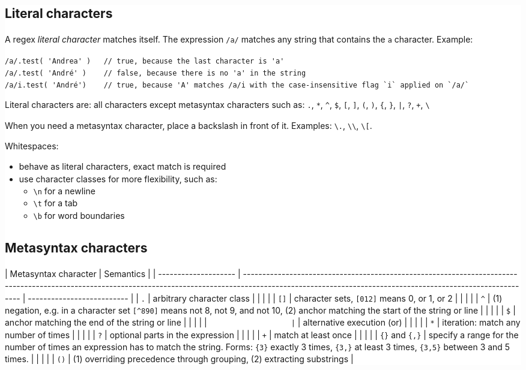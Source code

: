 ## Literal characters

A regex _literal character_ matches itself. The expression `/a/` matches any string that contains the `a` character. Example:

```
/a/.test( 'Andrea' )   // true, because the last character is 'a'
/a/.test( 'André' )    // false, because there is no 'a' in the string
/a/i.test( 'André')    // true, because 'A' matches /a/i with the case-insensitive flag `i` applied on `/a/`
```

Literal characters are: all characters except metasyntax characters such as: `.`, `*`, `^`, `$`, `[`, `]`, `(`, `)`, `{`, `}`, `|`, `?`, `+`, `\`

When you need a metasyntax character, place a backslash in front of it. Examples: `\.`, `\\`, `\[`.

Whitespaces:

- behave as literal characters, exact match is required
- use character classes for more flexibility, such as:
  - `\n` for a newline
  - `\t` for a tab
  - `\b` for word boundaries

## Metasyntax characters

| Metasyntax character | Semantics                                                                                                                                                                                                        |
| -------------------- | ---------------------------------------------------------------------------------------------------------------------------------------------------------------------------------------------------------------- | -------------------------- |
| `.`                  | arbitrary character class                                                                                                                                                                                        |
|                      |                                                                                                                                                                                                                  |
| `[]`                 | character sets, `[012]` means 0, or 1, or 2                                                                                                                                                                      |
|                      |                                                                                                                                                                                                                  |
| `^`                  | (1) negation, e.g. in a character set `[^890]` means not 8, not 9, and not 10, (2) anchor matching the start of the string or line                                                                               |
|                      |                                                                                                                                                                                                                  |
| `$`                  | anchor matching the end of the string or line                                                                                                                                                                    |
|                      |                                                                                                                                                                                                                  |
| `                    | `                                                                                                                                                                                                                | alternative execution (or) |
|                      |                                                                                                                                                                                                                  |
| `*`                  | iteration: match any number of times                                                                                                                                                                             |
|                      |                                                                                                                                                                                                                  |
| `?`                  | optional parts in the expression                                                                                                                                                                                 |
|                      |                                                                                                                                                                                                                  |
| `+`                  | match at least once                                                                                                                                                                                              |
|                      |                                                                                                                                                                                                                  |
| `{}` and `{,}`       | specify a range for the number of times an expression has to match the string. Forms: `{3}` exactly 3 times, `{3,}` at least 3 times, `{3,5}` between 3 and 5 times.                                             |
|                      |                                                                                                                                                                                                                  |
| `()`                 | (1) overriding precedence through grouping, (2) extracting substrings                                                                                                                                            |
